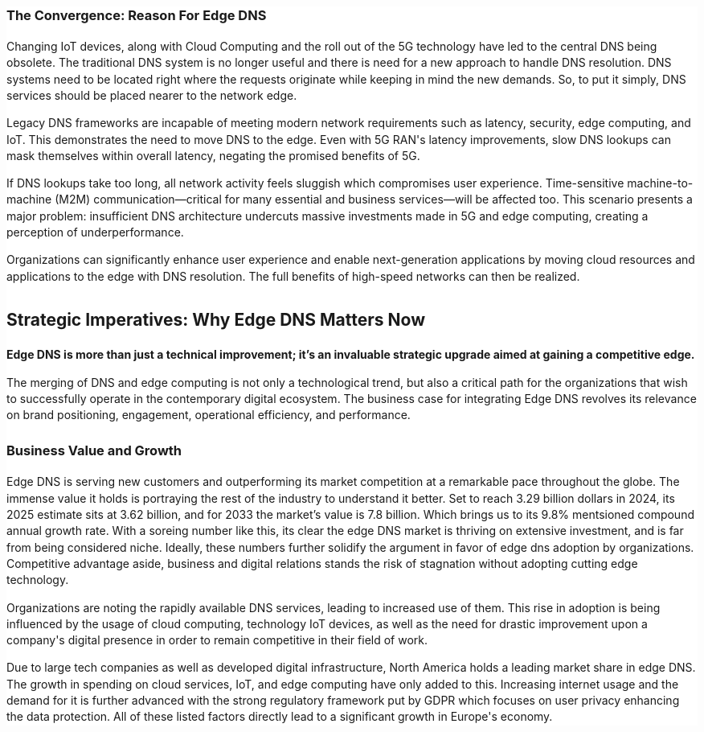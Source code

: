 ### The Convergence: Reason For Edge DNS

Changing IoT devices, along with Cloud Computing and the roll out of the 5G technology have led to the central DNS being obsolete. The traditional DNS system is no longer useful and there is need for a new approach to handle DNS resolution. DNS systems need to be located right where the requests originate while keeping in mind the new demands. So, to put it simply, DNS services should be placed nearer to the network edge.

Legacy DNS frameworks are incapable of meeting modern network requirements such as latency, security, edge computing, and IoT. This demonstrates the need to move DNS to the edge. Even with 5G RAN's latency improvements, slow DNS lookups can mask themselves within overall latency, negating the promised benefits of 5G.

If DNS lookups take too long, all network activity feels sluggish which compromises user experience. Time-sensitive machine-to-machine (M2M) communication—critical for many essential and business services—will be affected too. This scenario presents a major problem: insufficient DNS architecture undercuts massive investments made in 5G and edge computing, creating a perception of underperformance.

Organizations can significantly enhance user experience and enable next-generation applications by moving cloud resources and applications to the edge with DNS resolution. The full benefits of high-speed networks can then be realized.

Strategic Imperatives: Why Edge DNS Matters Now
-----------------------------------------------

**Edge DNS is more than just a technical improvement; it’s an invaluable strategic upgrade aimed at gaining a competitive edge.**

The merging of DNS and edge computing is not only a technological trend, but also a critical path for the organizations that wish to successfully operate in the contemporary digital ecosystem. The business case for integrating Edge DNS revolves its relevance on brand positioning, engagement, operational efficiency, and performance.

### Business Value and Growth

Edge DNS is serving new customers and outperforming its market competition at a remarkable pace throughout the globe. The immense value it holds is portraying the rest of the industry to understand it better. Set to reach 3.29 billion dollars in 2024, its 2025 estimate sits at 3.62 billion, and for 2033 the market’s value is 7.8 billion. Which brings us to its 9.8% mentsioned compound annual growth rate. With a soreing number like this, its clear the edge DNS market is thriving on extensive investment, and is far from being considered niche. Ideally, these numbers further solidify the argument in favor of edge dns adoption by organizations. Competitive advantage aside, business and digital relations stands the risk of stagnation without adopting cutting edge technology.

Organizations are noting the rapidly available DNS services, leading to increased use of them. This rise in adoption is being influenced by the usage of cloud computing, technology IoT devices, as well as the need for drastic improvement upon a company's digital presence in order to remain competitive in their field of work.

Due to large tech companies as well as developed digital infrastructure, North America holds a leading market share in edge DNS. The growth in spending on cloud services, IoT, and edge computing have only added to this. Increasing internet usage and the demand for it is further advanced with the strong regulatory framework put by GDPR which focuses on user privacy enhancing the data protection. All of these listed factors directly lead to a significant growth in Europe's economy.
